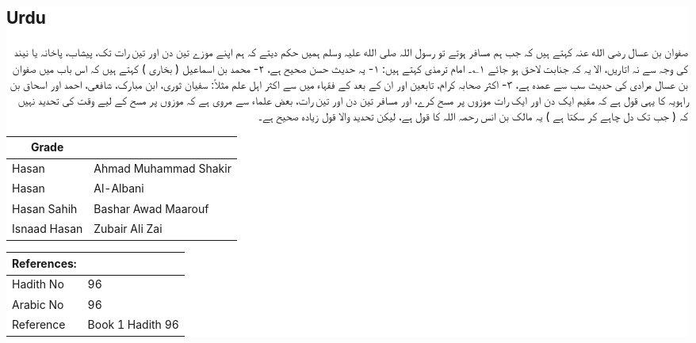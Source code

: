 ## Urdu


<div dir="rtl" lang="ur" style={{fontSize:'larger',backgroundColor:'#f8f9fa',padding:20}}>
صفوان بن عسال رضی الله عنہ کہتے ہیں کہ جب ہم مسافر ہوتے تو رسول اللہ صلی الله علیہ وسلم ہمیں حکم دیتے کہ ہم اپنے موزے تین دن اور تین رات تک، پیشاب، پاخانہ یا نیند کی وجہ سے نہ اتاریں، الا یہ کہ جنابت لاحق ہو جائے ۱؎۔ امام ترمذی کہتے ہیں: ۱- یہ حدیث حسن صحیح ہے، ۲- محمد بن اسماعیل ( بخاری ) کہتے ہیں کہ اس باب میں صفوان بن عسال مرادی کی حدیث سب سے عمدہ ہے، ۳- اکثر صحابہ کرام، تابعین اور ان کے بعد کے فقہاء میں سے اکثر اہل علم مثلاً: سفیان ثوری، ابن مبارک، شافعی، احمد اور اسحاق بن راہویہ کا یہی قول ہے کہ مقیم ایک دن اور ایک رات موزوں پر مسح کرے، اور مسافر تین دن اور تین رات، بعض علماء سے مروی ہے کہ موزوں پر مسح کے لیے وقت کی تحدید نہیں کہ ( جب تک دل چاہے کر سکتا ہے ) یہ مالک بن انس رحمہ اللہ کا قول ہے، لیکن تحدید والا قول زیادہ صحیح ہے۔
</div>
<div style={{backgroundColor:'#f8f9fa',padding:20, marginBottom: 10}}><table> <thead> <tr> <th>Grade</th> <th></th> </tr> </thead> <tbody> <tr><td>Hasan</td><td>Ahmad Muhammad Shakir</td></tr><tr><td>Hasan</td><td>Al-Albani</td></tr><tr><td>Hasan Sahih</td><td>Bashar Awad Maarouf</td></tr><tr><td>Isnaad Hasan</td><td>Zubair Ali Zai</td></tr></tbody></table><table> <thead> <tr> <th>References:</th> <th></th> </tr> </thead> <tbody><tr><td>Hadith No</td><td>96</td></tr><tr><td>Arabic No</td><td>96</td></tr><tr><td>Reference</td><td>Book 1 Hadith 96</td></tr></tbody></table></div>
